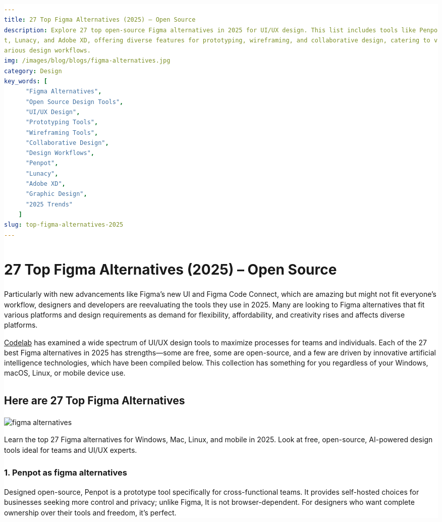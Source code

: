 ```yaml
---
title: 27 Top Figma Alternatives (2025) – Open Source
description: Explore 27 top open-source Figma alternatives in 2025 for UI/UX design. This list includes tools like Penpot, Lunacy, and Adobe XD, offering diverse features for prototyping, wireframing, and collaborative design, catering to various design workflows.
img: /images/blog/blogs/figma-alternatives.jpg
category: Design
key_words: [
      "Figma Alternatives",
      "Open Source Design Tools",
      "UI/UX Design",
      "Prototyping Tools",
      "Wireframing Tools",
      "Collaborative Design",
      "Design Workflows",
      "Penpot",
      "Lunacy",
      "Adobe XD",
      "Graphic Design",
      "2025 Trends"
    ]
slug: top-figma-alternatives-2025
---
```


# 27 Top Figma Alternatives (2025) – Open Source

Particularly with new advancements like Figma’s new UI and Figma Code Connect, which are amazing but might not fit everyone’s workflow, designers and developers are reevaluating the tools they use in 2025. Many are looking to Figma alternatives that fit various platforms and design requirements as demand for flexibility, affordability, and creativity rises and affects diverse platforms.

[Codelab](/) has examined a wide spectrum of UI/UX design tools to maximize processes for teams and individuals. Each of the 27 best Figma alternatives in 2025 has strengths—some are free, some are open-source, and a few are driven by innovative artificial intelligence technologies, which have been compiled below. This collection has something for you regardless of your Windows, macOS, Linux, or mobile device use.

## **Here are 27 Top Figma Alternatives**

![figma alternatives](/images/blog/blog-md/figma-alternatives.jpg)

Learn the top 27 Figma alternatives for Windows, Mac, Linux, and mobile in 2025. Look at free, open-source, AI-powered design tools ideal for teams and UI/UX experts.

### **1\. Penpot as figma alternatives**

Designed open-source, Penpot is a prototype tool specifically for cross-functional teams. It provides self-hosted choices for businesses seeking more control and privacy; unlike Figma, It is not browser-dependent. For designers who want complete ownership over their tools and freedom, it’s perfect.
